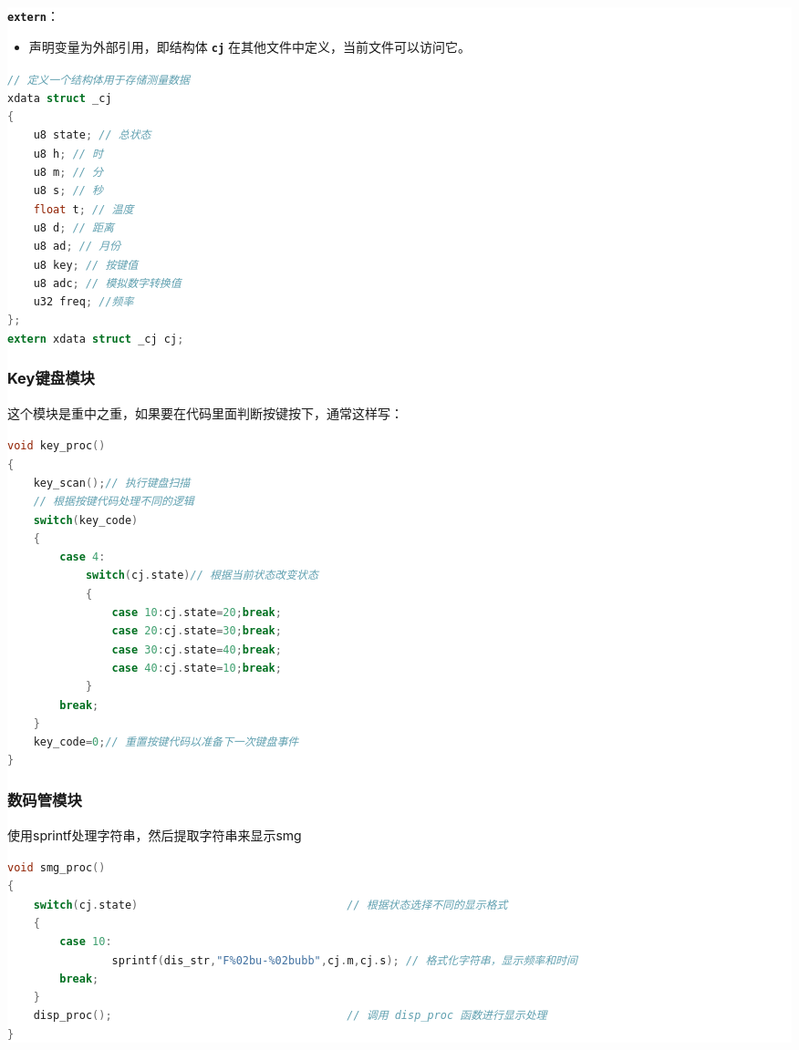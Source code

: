 **`extern`**：

- 声明变量为外部引用，即结构体 **`cj`** 在其他文件中定义，当前文件可以访问它。

```c
// 定义一个结构体用于存储测量数据
xdata struct _cj
{
    u8 state; // 总状态
    u8 h; // 时
    u8 m; // 分
    u8 s; // 秒
    float t; // 温度
    u8 d; // 距离
    u8 ad; // 月份
    u8 key; // 按键值
    u8 adc; // 模拟数字转换值
    u32 freq; //频率
};
extern xdata struct _cj cj;
```

### Key键盘模块

这个模块是重中之重，如果要在代码里面判断按键按下，通常这样写：

```c
void key_proc()
{
    key_scan();// 执行键盘扫描
    // 根据按键代码处理不同的逻辑
    switch(key_code)
    {
        case 4:
            switch(cj.state)// 根据当前状态改变状态
            {
                case 10:cj.state=20;break;
                case 20:cj.state=30;break;
                case 30:cj.state=40;break;
                case 40:cj.state=10;break;
            }
        break;
    }
    key_code=0;// 重置按键代码以准备下一次键盘事件
}
```

### 数码管模块

使用sprintf处理字符串，然后提取字符串来显示smg

```c
void smg_proc()
{
    switch(cj.state)                                // 根据状态选择不同的显示格式
    {
        case 10:
                sprintf(dis_str,"F%02bu-%02bubb",cj.m,cj.s); // 格式化字符串，显示频率和时间
        break;
    }
    disp_proc();                                    // 调用 disp_proc 函数进行显示处理
}
```
